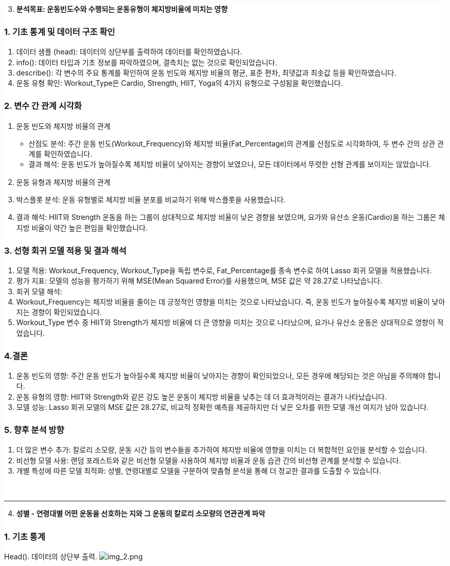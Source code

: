 3) **분석목표: 운동빈도수와 수행되는 운동유형이 체지방비율에 미치는 영향**
### 1. 기초 통계 및 데이터 구조 확인

1)	데이터 샘플 (head): 데이터의 상단부를 출력하여 데이터를 확인하였습니다.
2)	info(): 데이터 타입과 기초 정보를 파악하였으며, 결측치는 없는 것으로 확인되었습니다.
3)	describe(): 각 변수의 주요 통계를 확인하여 운동 빈도와 체지방 비율의 평균, 표준 편차, 최댓값과 최솟값 등을 확인하였습니다.
4)	운동 유형 확인: Workout_Type은 Cardio, Strength, HIIT, Yoga의 4가지 유형으로 구성됨을 확인했습니다.

### 2. 변수 간 관계 시각화

1) 운동 빈도와 체지방 비율의 관계

	-	산점도 분석: 주간 운동 빈도(Workout_Frequency)와 체지방 비율(Fat_Percentage)의 관계를 산점도로 시각화하여, 두 변수 간의 상관 관계를 확인하였습니다.
	-	결과 해석: 운동 빈도가 높아질수록 체지방 비율이 낮아지는 경향이 보였으나, 모든 데이터에서 뚜렷한 선형 관계를 보이지는 않았습니다.

2) 운동 유형과 체지방 비율의 관계

1)	박스플롯 분석: 운동 유형별로 체지방 비율 분포를 비교하기 위해 박스플롯을 사용했습니다.
2)	결과 해석: HIIT와 Strength 운동을 하는 그룹이 상대적으로 체지방 비율이 낮은 경향을 보였으며, 요가와 유산소 운동(Cardio)을 하는 그룹은 체지방 비율이 약간 높은 편임을 확인했습니다.

### 3. 선형 회귀 모델 적용 및 결과 해석

1)	모델 적용: Workout_Frequency, Workout_Type을 독립 변수로, Fat_Percentage를 종속 변수로 하여 Lasso 회귀 모델을 적용했습니다.
2)	평가 지표: 모델의 성능을 평가하기 위해 MSE(Mean Squared Error)를 사용했으며, MSE 값은 약 28.27로 나타났습니다.
3)  회귀 모델 해석:
4)  Workout_Frequency는 체지방 비율을 줄이는 데 긍정적인 영향을 미치는 것으로 나타났습니다. 즉, 운동 빈도가 높아질수록 체지방 비율이 낮아지는 경향이 확인되었습니다.
5)	Workout_Type 변수 중 HIIT와 Strength가 체지방 비율에 더 큰 영향을 미치는 것으로 나타났으며, 요가나 유산소 운동은 상대적으로 영향이 적었습니다.

### 4.결론

1)	운동 빈도의 영향: 주간 운동 빈도가 높아질수록 체지방 비율이 낮아지는 경향이 확인되었으나, 모든 경우에 해당되는 것은 아님을 주의해야 합니다.
2)	운동 유형의 영향: HIIT와 Strength와 같은 강도 높은 운동이 체지방 비율을 낮추는 데 더 효과적이라는 결과가 나타났습니다.
3)	모델 성능: Lasso 회귀 모델의 MSE 값은 28.27로, 비교적 정확한 예측을 제공하지만 더 낮은 오차를 위한 모델 개선 여지가 남아 있습니다.

### 5. 향후 분석 방향

1)	더 많은 변수 추가: 칼로리 소모량, 운동 시간 등의 변수들을 추가하여 체지방 비율에 영향을 미치는 더 복합적인 요인을 분석할 수 있습니다.
2) 비선형 모델 사용: 랜덤 포레스트와 같은 비선형 모델을 사용하여 체지방 비율과 운동 습관 간의 비선형 관계를 분석할 수 있습니다.
3) 개별 특성에 따른 모델 최적화: 성별, 연령대별로 모델을 구분하여 맞춤형 분석을 통해 더 정교한 결과를 도출할 수 있습니다.





<br/>

***

4) **성별 - 연령대별 어떤 운동을 선호하는 지와 그 운동의 칼로리 소모량의 연관관계 파악**

### 1. 기초 통계

Head(). 데이터의 상단부 출력.
![img_2.png](png/soo_img_2.png)
